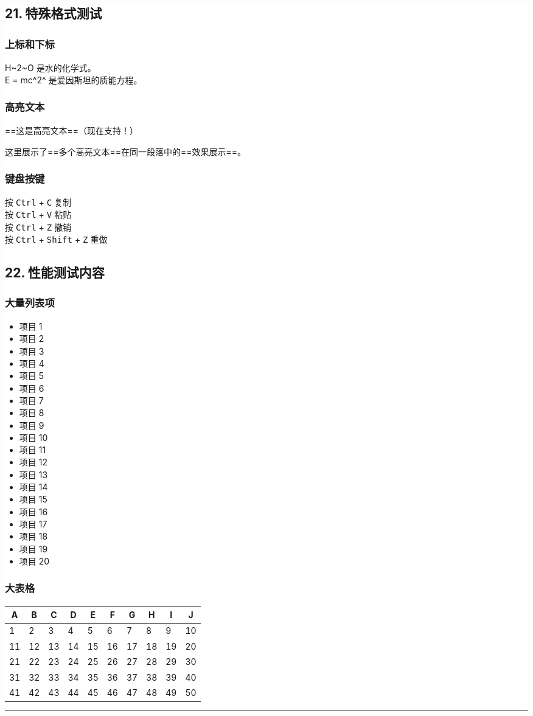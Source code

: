 ## 21. 特殊格式测试

### 上标和下标
H~2~O 是水的化学式。  
E = mc^2^ 是爱因斯坦的质能方程。

### 高亮文本
==这是高亮文本==（现在支持！）

这里展示了==多个高亮文本==在同一段落中的==效果展示==。

### 键盘按键
按 <kbd>Ctrl</kbd> + <kbd>C</kbd> 复制  
按 <kbd>Ctrl</kbd> + <kbd>V</kbd> 粘贴  
按 <kbd>Ctrl</kbd> + <kbd>Z</kbd> 撤销  
按 <kbd>Ctrl</kbd> + <kbd>Shift</kbd> + <kbd>Z</kbd> 重做

## 22. 性能测试内容

### 大量列表项
- 项目 1
- 项目 2
- 项目 3
- 项目 4
- 项目 5
- 项目 6
- 项目 7
- 项目 8
- 项目 9
- 项目 10
- 项目 11
- 项目 12
- 项目 13
- 项目 14
- 项目 15
- 项目 16
- 项目 17
- 项目 18
- 项目 19
- 项目 20

### 大表格
| A | B | C | D | E | F | G | H | I | J |
|---|---|---|---|---|---|---|---|---|---|
| 1 | 2 | 3 | 4 | 5 | 6 | 7 | 8 | 9 | 10 |
| 11 | 12 | 13 | 14 | 15 | 16 | 17 | 18 | 19 | 20 |
| 21 | 22 | 23 | 24 | 25 | 26 | 27 | 28 | 29 | 30 |
| 31 | 32 | 33 | 34 | 35 | 36 | 37 | 38 | 39 | 40 |
| 41 | 42 | 43 | 44 | 45 | 46 | 47 | 48 | 49 | 50 |

---